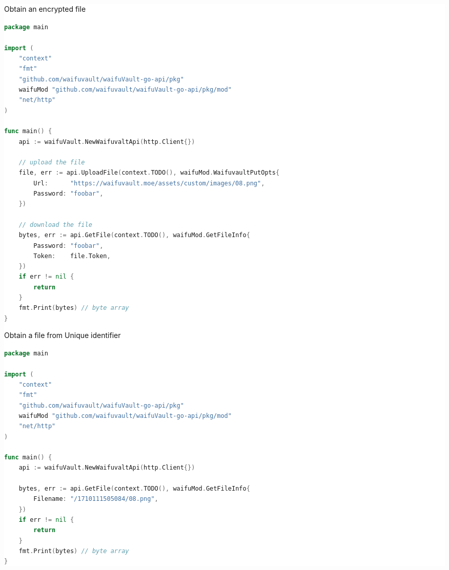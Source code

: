 Obtain an encrypted file

```go
package main

import (
	"context"
	"fmt"
	"github.com/waifuvault/waifuVault-go-api/pkg"
	waifuMod "github.com/waifuvault/waifuVault-go-api/pkg/mod"
	"net/http"
)

func main() {
	api := waifuVault.NewWaifuvaltApi(http.Client{})

	// upload the file
	file, err := api.UploadFile(context.TODO(), waifuMod.WaifuvaultPutOpts{
		Url:      "https://waifuvault.moe/assets/custom/images/08.png",
		Password: "foobar",
	})

	// download the file
	bytes, err := api.GetFile(context.TODO(), waifuMod.GetFileInfo{
		Password: "foobar",
		Token:    file.Token,
	})
	if err != nil {
		return
	}
	fmt.Print(bytes) // byte array
}
```

Obtain a file from Unique identifier

```go
package main

import (
	"context"
	"fmt"
	"github.com/waifuvault/waifuVault-go-api/pkg"
	waifuMod "github.com/waifuvault/waifuVault-go-api/pkg/mod"
	"net/http"
)

func main() {
	api := waifuVault.NewWaifuvaltApi(http.Client{})

	bytes, err := api.GetFile(context.TODO(), waifuMod.GetFileInfo{
		Filename: "/1710111505084/08.png",
	})
	if err != nil {
		return
	}
	fmt.Print(bytes) // byte array
}
```
